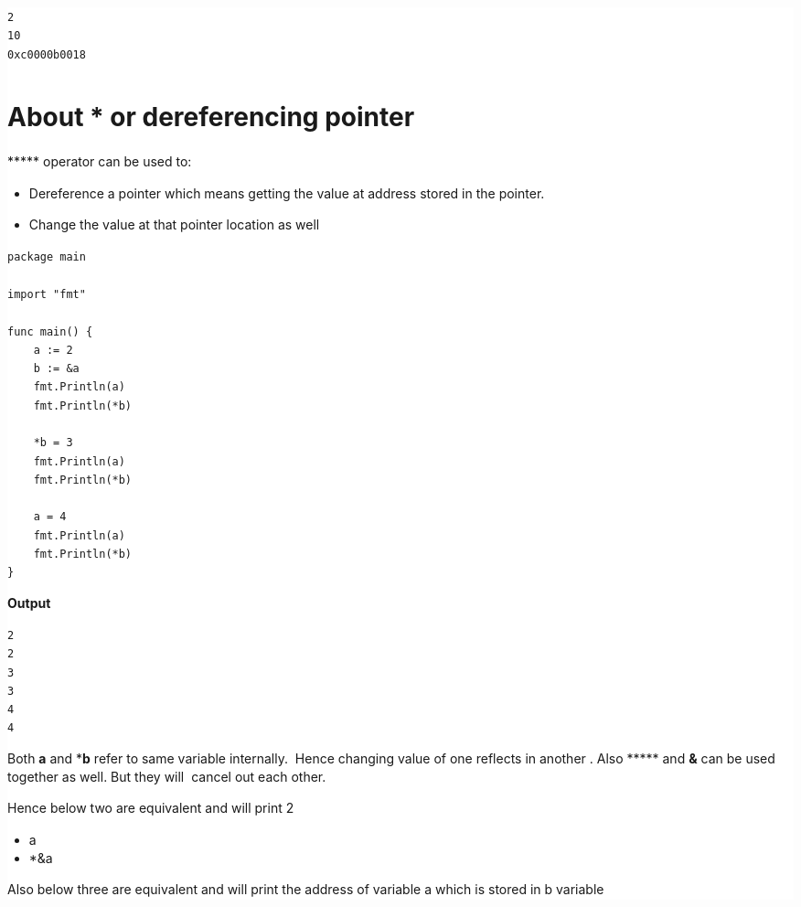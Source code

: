 ```
2
10
0xc0000b0018
```

# **About * or dereferencing pointer**

***** operator can be used to:

*   Dereference a pointer which means getting the value at address stored in the pointer.

*   Change the value at that pointer location as well

```
package main

import "fmt"

func main() {
	a := 2
	b := &a
	fmt.Println(a)
	fmt.Println(*b)

	*b = 3
	fmt.Println(a)
	fmt.Println(*b)

	a = 4
	fmt.Println(a)
	fmt.Println(*b)
}
```

**Output**

```
2
2
3
3
4
4
```

Both **a** and ***b** refer to same variable internally.  Hence changing value of one reflects in another . Also ***** and **&** can be used together as well. But they will  cancel out each other.

Hence below two are equivalent and will print 2

*   a
*   *&a

Also below three are equivalent and will print the address of variable a which is stored in b variable

